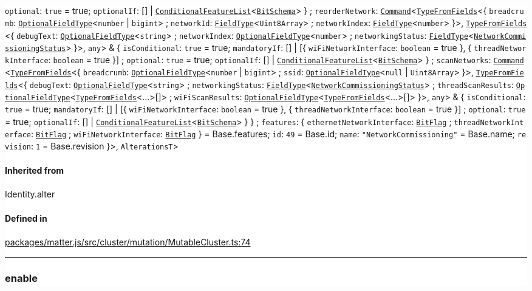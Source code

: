 `optional`: ``true`` = true; `optionalIf`: [] \| [`ConditionalFeatureList`](../modules/cluster_export.md#conditionalfeaturelist)\<[`BitSchema`](../modules/schema_export.md#bitschema)\>  } ; `reorderNetwork`: [`Command`](cluster_export.Command.md)\<[`TypeFromFields`](../modules/tlv_export.md#typefromfields)\<\{ `breadcrumb`: [`OptionalFieldType`](tlv_export.OptionalFieldType.md)\<`number` \| `bigint`\> ; `networkId`: [`FieldType`](tlv_export.FieldType.md)\<`Uint8Array`\> ; `networkIndex`: [`FieldType`](tlv_export.FieldType.md)\<`number`\>  }\>, [`TypeFromFields`](../modules/tlv_export.md#typefromfields)\<\{ `debugText`: [`OptionalFieldType`](tlv_export.OptionalFieldType.md)\<`string`\> ; `networkIndex`: [`OptionalFieldType`](tlv_export.OptionalFieldType.md)\<`number`\> ; `networkingStatus`: [`FieldType`](tlv_export.FieldType.md)\<[`NetworkCommissioningStatus`](../enums/cluster_export.NetworkCommissioning.NetworkCommissioningStatus.md)\>  }\>, `any`\> & \{ `isConditional`: ``true`` = true; `mandatoryIf`: [] \| [\{ `wiFiNetworkInterface`: `boolean` = true }, \{ `threadNetworkInterface`: `boolean` = true }] ; `optional`: ``true`` = true; `optionalIf`: [] \| [`ConditionalFeatureList`](../modules/cluster_export.md#conditionalfeaturelist)\<[`BitSchema`](../modules/schema_export.md#bitschema)\>  } ; `scanNetworks`: [`Command`](cluster_export.Command.md)\<[`TypeFromFields`](../modules/tlv_export.md#typefromfields)\<\{ `breadcrumb`: [`OptionalFieldType`](tlv_export.OptionalFieldType.md)\<`number` \| `bigint`\> ; `ssid`: [`OptionalFieldType`](tlv_export.OptionalFieldType.md)\<``null`` \| `Uint8Array`\>  }\>, [`TypeFromFields`](../modules/tlv_export.md#typefromfields)\<\{ `debugText`: [`OptionalFieldType`](tlv_export.OptionalFieldType.md)\<`string`\> ; `networkingStatus`: [`FieldType`](tlv_export.FieldType.md)\<[`NetworkCommissioningStatus`](../enums/cluster_export.NetworkCommissioning.NetworkCommissioningStatus.md)\> ; `threadScanResults`: [`OptionalFieldType`](tlv_export.OptionalFieldType.md)\<[`TypeFromFields`](../modules/tlv_export.md#typefromfields)\<...\>[]\> ; `wiFiScanResults`: [`OptionalFieldType`](tlv_export.OptionalFieldType.md)\<[`TypeFromFields`](../modules/tlv_export.md#typefromfields)\<...\>[]\>  }\>, `any`\> & \{ `isConditional`: ``true`` = true; `mandatoryIf`: [] \| [\{ `wiFiNetworkInterface`: `boolean` = true }, \{ `threadNetworkInterface`: `boolean` = true }] ; `optional`: ``true`` = true; `optionalIf`: [] \| [`ConditionalFeatureList`](../modules/cluster_export.md#conditionalfeaturelist)\<[`BitSchema`](../modules/schema_export.md#bitschema)\>  }  } ; `features`: \{ `ethernetNetworkInterface`: [`BitFlag`](../modules/schema_export.md#bitflag) ; `threadNetworkInterface`: [`BitFlag`](../modules/schema_export.md#bitflag) ; `wiFiNetworkInterface`: [`BitFlag`](../modules/schema_export.md#bitflag)  } = Base.features; `id`: ``49`` = Base.id; `name`: ``"NetworkCommissioning"`` = Base.name; `revision`: ``1`` = Base.revision }\>, `AlterationsT`\>

#### Inherited from

Identity.alter

#### Defined in

[packages/matter.js/src/cluster/mutation/MutableCluster.ts:74](https://github.com/project-chip/matter.js/blob/3adaded6/packages/matter.js/src/cluster/mutation/MutableCluster.ts#L74)

___

### enable
